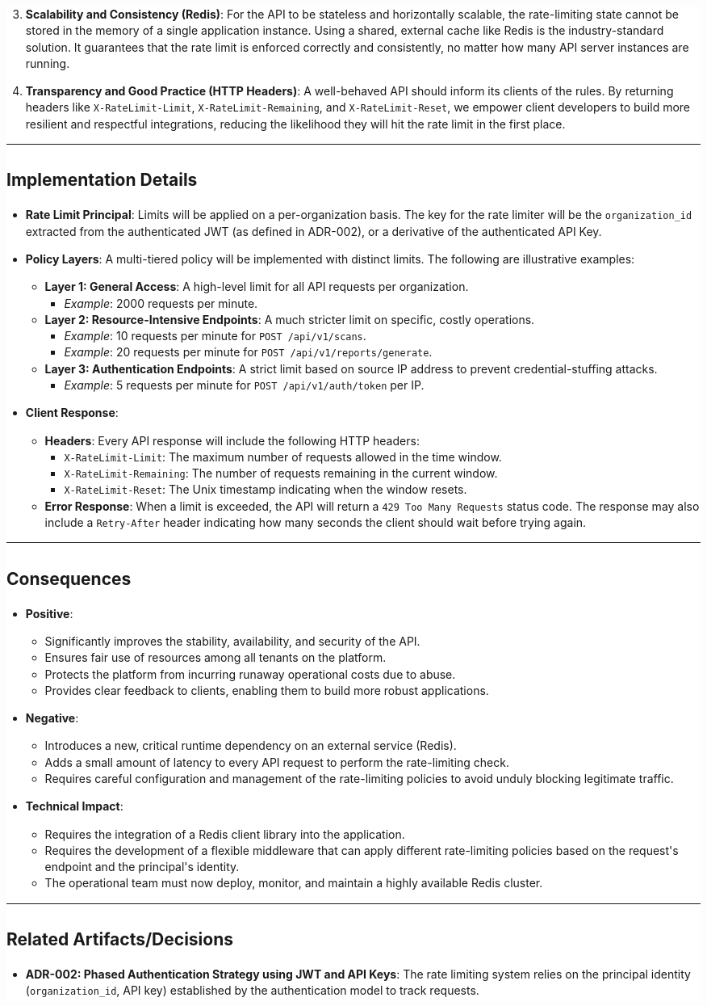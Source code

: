 3.  **Scalability and Consistency (Redis)**: For the API to be stateless and horizontally scalable, the rate-limiting state cannot be stored in the memory of a single application instance. Using a shared, external cache like Redis is the industry-standard solution. It guarantees that the rate limit is enforced correctly and consistently, no matter how many API server instances are running.

4.  **Transparency and Good Practice (HTTP Headers)**: A well-behaved API should inform its clients of the rules. By returning headers like `X-RateLimit-Limit`, `X-RateLimit-Remaining`, and `X-RateLimit-Reset`, we empower client developers to build more resilient and respectful integrations, reducing the likelihood they will hit the rate limit in the first place.

---
## Implementation Details

* **Rate Limit Principal**: Limits will be applied on a per-organization basis. The key for the rate limiter will be the `organization_id` extracted from the authenticated JWT (as defined in ADR-002), or a derivative of the authenticated API Key.

* **Policy Layers**: A multi-tiered policy will be implemented with distinct limits. The following are illustrative examples:
    * **Layer 1: General Access**: A high-level limit for all API requests per organization.
        * *Example*: 2000 requests per minute.
    * **Layer 2: Resource-Intensive Endpoints**: A much stricter limit on specific, costly operations.
        * *Example*: 10 requests per minute for `POST /api/v1/scans`.
        * *Example*: 20 requests per minute for `POST /api/v1/reports/generate`.
    * **Layer 3: Authentication Endpoints**: A strict limit based on source IP address to prevent credential-stuffing attacks.
        * *Example*: 5 requests per minute for `POST /api/v1/auth/token` per IP.

* **Client Response**:
    * **Headers**: Every API response will include the following HTTP headers:
        * `X-RateLimit-Limit`: The maximum number of requests allowed in the time window.
        * `X-RateLimit-Remaining`: The number of requests remaining in the current window.
        * `X-RateLimit-Reset`: The Unix timestamp indicating when the window resets.
    * **Error Response**: When a limit is exceeded, the API will return a `429 Too Many Requests` status code. The response may also include a `Retry-After` header indicating how many seconds the client should wait before trying again.

---
## Consequences

* **Positive**:
    * Significantly improves the stability, availability, and security of the API.
    * Ensures fair use of resources among all tenants on the platform.
    * Protects the platform from incurring runaway operational costs due to abuse.
    * Provides clear feedback to clients, enabling them to build more robust applications.

* **Negative**:
    * Introduces a new, critical runtime dependency on an external service (Redis).
    * Adds a small amount of latency to every API request to perform the rate-limiting check.
    * Requires careful configuration and management of the rate-limiting policies to avoid unduly blocking legitimate traffic.

* **Technical Impact**:
    * Requires the integration of a Redis client library into the application.
    * Requires the development of a flexible middleware that can apply different rate-limiting policies based on the request's endpoint and the principal's identity.
    * The operational team must now deploy, monitor, and maintain a highly available Redis cluster.

---
## Related Artifacts/Decisions
* **ADR-002: Phased Authentication Strategy using JWT and API Keys**: The rate limiting system relies on the principal identity (`organization_id`, API key) established by the authentication model to track requests.
